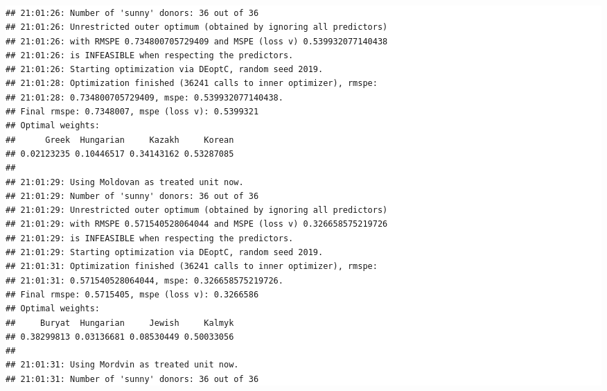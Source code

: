     ## 21:01:26: Number of 'sunny' donors: 36 out of 36
    ## 21:01:26: Unrestricted outer optimum (obtained by ignoring all predictors) 
    ## 21:01:26: with RMSPE 0.734800705729409 and MSPE (loss v) 0.539932077140438 
    ## 21:01:26: is INFEASIBLE when respecting the predictors.
    ## 21:01:26: Starting optimization via DEoptC, random seed 2019.
    ## 21:01:28: Optimization finished (36241 calls to inner optimizer), rmspe: 
    ## 21:01:28: 0.734800705729409, mspe: 0.539932077140438.
    ## Final rmspe: 0.7348007, mspe (loss v): 0.5399321
    ## Optimal weights:
    ##      Greek  Hungarian     Kazakh     Korean 
    ## 0.02123235 0.10446517 0.34143162 0.53287085 
    ## 
    ## 21:01:29: Using Moldovan as treated unit now.
    ## 21:01:29: Number of 'sunny' donors: 36 out of 36
    ## 21:01:29: Unrestricted outer optimum (obtained by ignoring all predictors) 
    ## 21:01:29: with RMSPE 0.571540528064044 and MSPE (loss v) 0.326658575219726 
    ## 21:01:29: is INFEASIBLE when respecting the predictors.
    ## 21:01:29: Starting optimization via DEoptC, random seed 2019.
    ## 21:01:31: Optimization finished (36241 calls to inner optimizer), rmspe: 
    ## 21:01:31: 0.571540528064044, mspe: 0.326658575219726.
    ## Final rmspe: 0.5715405, mspe (loss v): 0.3266586
    ## Optimal weights:
    ##     Buryat  Hungarian     Jewish     Kalmyk 
    ## 0.38299813 0.03136681 0.08530449 0.50033056 
    ## 
    ## 21:01:31: Using Mordvin as treated unit now.
    ## 21:01:31: Number of 'sunny' donors: 36 out of 36